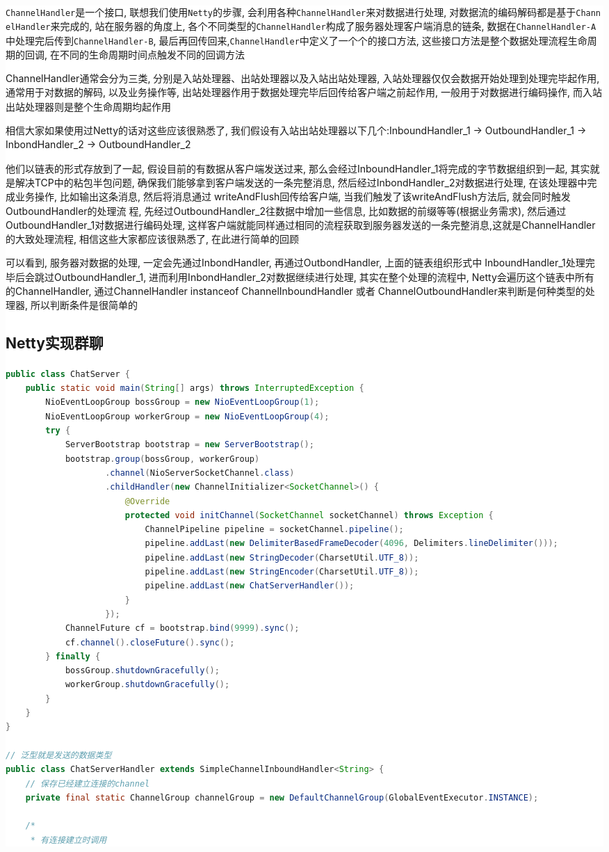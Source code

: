 




`ChannelHandler`是一个接口, 联想我们使用`Netty`的步骤, 会利用各种`ChannelHandler`来对数据进行处理, 对数据流的编码解码都是基于`ChannelHandler`来完成的, 站在服务器的角度上, 各个不同类型的`ChannelHandler`构成了服务器处理客户端消息的链条, 数据在`ChannelHandler-A`中处理完后传到`ChannelHandler-B`, 最后再回传回来,`ChannelHandler`中定义了一个个的接口方法, 这些接口方法是整个数据处理流程生命周期的回调, 在不同的生命周期时间点触发不同的回调方法

ChannelHandler通常会分为三类, 分别是入站处理器、出站处理器以及入站出站处理器, 入站处理器仅仅会数据开始处理到处理完毕起作用, 通常用于对数据的解码, 以及业务操作等, 出站处理器作用于数据处理完毕后回传给客户端之前起作用, 一般用于对数据进行编码操作, 而入站出站处理器则是整个生命周期均起作用

相信大家如果使用过Netty的话对这些应该很熟悉了, 我们假设有入站出站处理器以下几个:InboundHandler_1 -> OutboundHandler_1 -> InbondHandler_2 -> OutboundHandler_2


他们以链表的形式存放到了一起, 假设目前的有数据从客户端发送过来, 那么会经过InboundHandler_1将完成的字节数据组织到一起, 其实就是解决TCP中的粘包半包问题, 确保我们能够拿到客户端发送的一条完整消息, 然后经过InbondHandler_2对数据进行处理, 在该处理器中完成业务操作, 比如输出这条消息, 然后将消息通过
writeAndFlush回传给客户端, 当我们触发了该writeAndFlush方法后, 就会同时触发OutboundHandler的处理流
程, 先经过OutboundHandler_2往数据中增加一些信息, 比如数据的前缀等等(根据业务需求), 然后通过
OutboundHandler_1对数据进行编码处理, 这样客户端就能同样通过相同的流程获取到服务器发送的一条完整消息,这就是ChannelHandler的大致处理流程, 相信这些大家都应该很熟悉了, 在此进行简单的回顾

可以看到, 服务器对数据的处理, 一定会先通过InbondHandler, 再通过OutbondHandler, 上面的链表组织形式中
InboundHandler_1处理完毕后会跳过OutboundHandler_1, 进而利用InbondHandler_2对数据继续进行处理, 其实在整个处理的流程中, Netty会遍历这个链表中所有的ChannelHandler, 通过ChannelHandler instanceof ChannelInboundHandler 或者 ChannelOutboundHandler来判断是何种类型的处
理器, 所以判断条件是很简单的

## Netty实现群聊

```java
public class ChatServer {
    public static void main(String[] args) throws InterruptedException {
        NioEventLoopGroup bossGroup = new NioEventLoopGroup(1);
        NioEventLoopGroup workerGroup = new NioEventLoopGroup(4);
        try {
            ServerBootstrap bootstrap = new ServerBootstrap();
            bootstrap.group(bossGroup, workerGroup)
                    .channel(NioServerSocketChannel.class)
                    .childHandler(new ChannelInitializer<SocketChannel>() {
                        @Override
                        protected void initChannel(SocketChannel socketChannel) throws Exception {
                            ChannelPipeline pipeline = socketChannel.pipeline();
                            pipeline.addLast(new DelimiterBasedFrameDecoder(4096, Delimiters.lineDelimiter()));
                            pipeline.addLast(new StringDecoder(CharsetUtil.UTF_8));
                            pipeline.addLast(new StringEncoder(CharsetUtil.UTF_8));
                            pipeline.addLast(new ChatServerHandler());
                        }
                    });
            ChannelFuture cf = bootstrap.bind(9999).sync();
            cf.channel().closeFuture().sync();
        } finally {
            bossGroup.shutdownGracefully();
            workerGroup.shutdownGracefully();
        }
    }
}

// 泛型就是发送的数据类型
public class ChatServerHandler extends SimpleChannelInboundHandler<String> {
    // 保存已经建立连接的channel
    private final static ChannelGroup channelGroup = new DefaultChannelGroup(GlobalEventExecutor.INSTANCE);

    /*
     * 有连接建立时调用
```